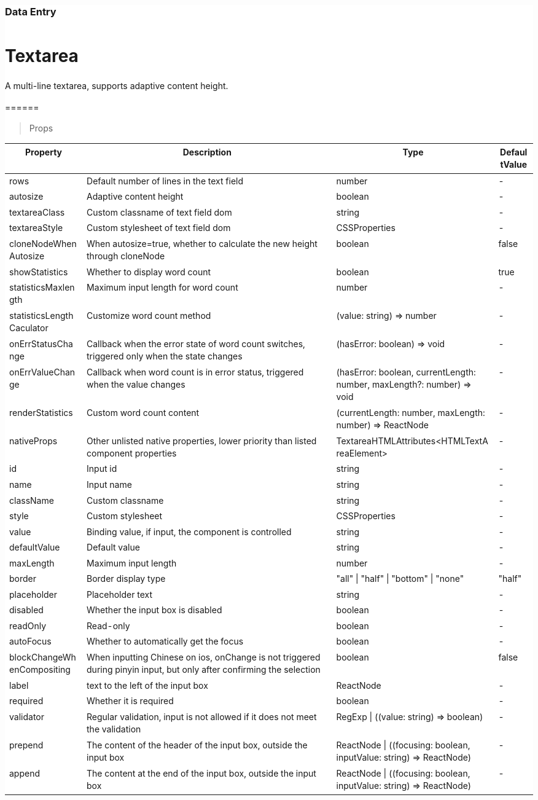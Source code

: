 ### Data Entry

# Textarea 

A multi-line textarea, supports adaptive content height.

======

> Props

|Property|Description|Type|DefaultValue|
|----------|-------------|------|------|
|rows|Default number of lines in the text field|number|-|
|autosize|Adaptive content height|boolean|-|
|textareaClass|Custom classname of text field dom|string|-|
|textareaStyle|Custom stylesheet of text field dom|CSSProperties|-|
|cloneNodeWhenAutosize|When autosize=true, whether to calculate the new height through cloneNode|boolean|false|
|showStatistics|Whether to display word count|boolean|true|
|statisticsMaxlength|Maximum input length for word count|number|-|
|statisticsLengthCaculator|Customize word count method|(value: string) =\> number|-|
|onErrStatusChange|Callback when the error state of word count switches, triggered only when the state changes|(hasError: boolean) =\> void|-|
|onErrValueChange|Callback when word count is in error status, triggered when the value changes|(hasError: boolean, currentLength: number, maxLength?: number) =\> void|-|
|renderStatistics|Custom word count content|(currentLength: number, maxLength: number) =\> ReactNode|-|
|nativeProps|Other unlisted native properties, lower priority than listed component properties|TextareaHTMLAttributes\<HTMLTextAreaElement\>|-|
|id|Input id|string|-|
|name|Input name|string|-|
|className|Custom classname|string|-|
|style|Custom stylesheet|CSSProperties|-|
|value|Binding value, if input, the component is controlled|string|-|
|defaultValue|Default value|string|-|
|maxLength|Maximum input length|number|-|
|border|Border display type|"all" \| "half" \| "bottom" \| "none"|"half"|
|placeholder|Placeholder text|string|-|
|disabled|Whether the input box is disabled|boolean|-|
|readOnly|Read\-only|boolean|-|
|autoFocus|Whether to automatically get the focus|boolean|-|
|blockChangeWhenCompositing|When inputting Chinese on ios, onChange is not triggered during pinyin input, but only after confirming the selection|boolean|false|
|label|text to the left of the input box|ReactNode|-|
|required|Whether it is required|boolean|-|
|validator|Regular validation, input is not allowed if it does not meet the validation|RegExp \| ((value: string) =\> boolean)|-|
|prepend|The content of the header of the input box, outside the input box|ReactNode \| ((focusing: boolean, inputValue: string) =\> ReactNode)|-|
|append|The content at the end of the input box, outside the input box|ReactNode \| ((focusing: boolean, inputValue: string) =\> ReactNode)|-|
